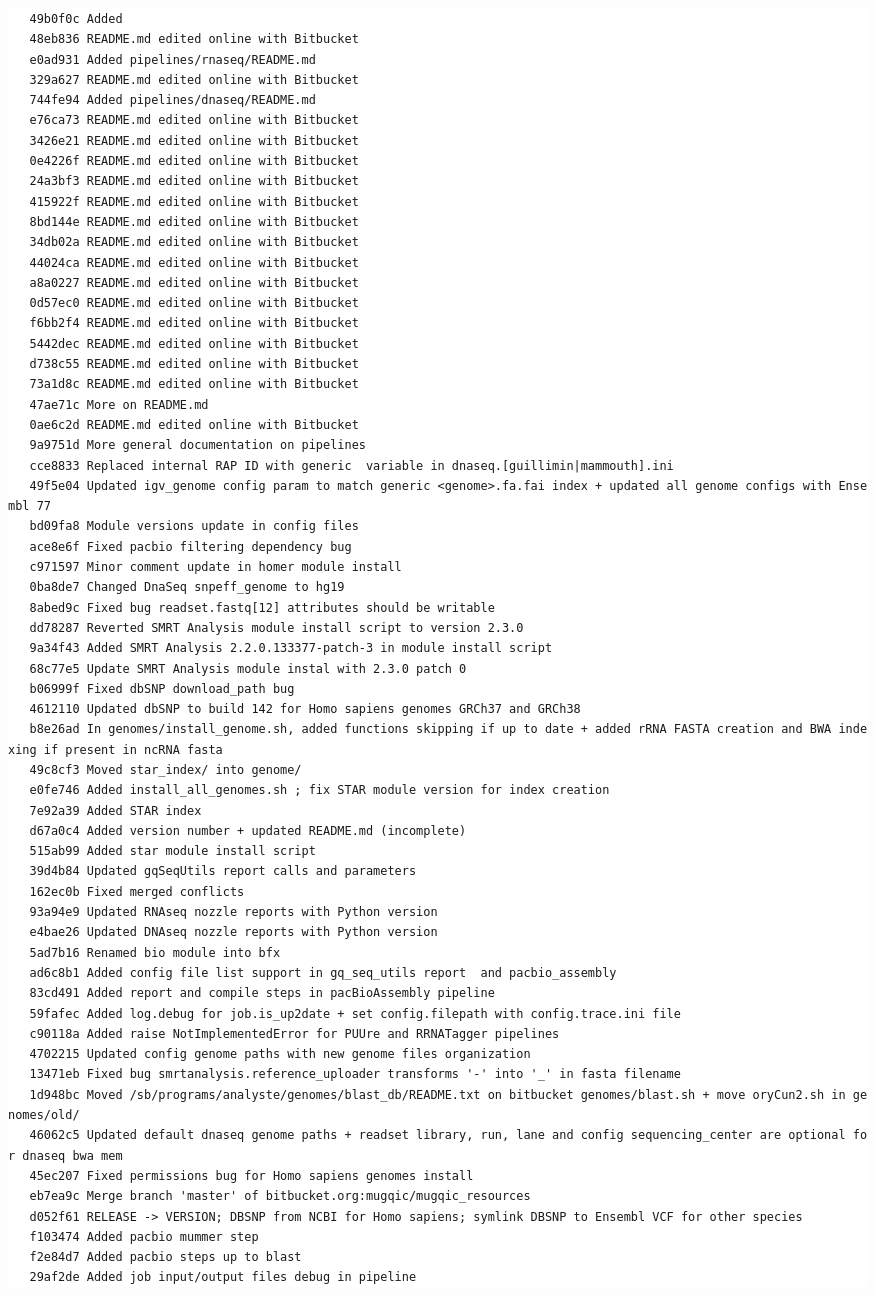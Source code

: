        49b0f0c Added
       48eb836 README.md edited online with Bitbucket
       e0ad931 Added pipelines/rnaseq/README.md
       329a627 README.md edited online with Bitbucket
       744fe94 Added pipelines/dnaseq/README.md
       e76ca73 README.md edited online with Bitbucket
       3426e21 README.md edited online with Bitbucket
       0e4226f README.md edited online with Bitbucket
       24a3bf3 README.md edited online with Bitbucket
       415922f README.md edited online with Bitbucket
       8bd144e README.md edited online with Bitbucket
       34db02a README.md edited online with Bitbucket
       44024ca README.md edited online with Bitbucket
       a8a0227 README.md edited online with Bitbucket
       0d57ec0 README.md edited online with Bitbucket
       f6bb2f4 README.md edited online with Bitbucket
       5442dec README.md edited online with Bitbucket
       d738c55 README.md edited online with Bitbucket
       73a1d8c README.md edited online with Bitbucket
       47ae71c More on README.md
       0ae6c2d README.md edited online with Bitbucket
       9a9751d More general documentation on pipelines
       cce8833 Replaced internal RAP ID with generic  variable in dnaseq.[guillimin|mammouth].ini
       49f5e04 Updated igv_genome config param to match generic <genome>.fa.fai index + updated all genome configs with Ensembl 77
       bd09fa8 Module versions update in config files
       ace8e6f Fixed pacbio filtering dependency bug
       c971597 Minor comment update in homer module install
       0ba8de7 Changed DnaSeq snpeff_genome to hg19
       8abed9c Fixed bug readset.fastq[12] attributes should be writable
       dd78287 Reverted SMRT Analysis module install script to version 2.3.0
       9a34f43 Added SMRT Analysis 2.2.0.133377-patch-3 in module install script
       68c77e5 Update SMRT Analysis module instal with 2.3.0 patch 0
       b06999f Fixed dbSNP download_path bug
       4612110 Updated dbSNP to build 142 for Homo sapiens genomes GRCh37 and GRCh38
       b8e26ad In genomes/install_genome.sh, added functions skipping if up to date + added rRNA FASTA creation and BWA indexing if present in ncRNA fasta
       49c8cf3 Moved star_index/ into genome/
       e0fe746 Added install_all_genomes.sh ; fix STAR module version for index creation
       7e92a39 Added STAR index
       d67a0c4 Added version number + updated README.md (incomplete)
       515ab99 Added star module install script
       39d4b84 Updated gqSeqUtils report calls and parameters
       162ec0b Fixed merged conflicts
       93a94e9 Updated RNAseq nozzle reports with Python version
       e4bae26 Updated DNAseq nozzle reports with Python version
       5ad7b16 Renamed bio module into bfx
       ad6c8b1 Added config file list support in gq_seq_utils report  and pacbio_assembly
       83cd491 Added report and compile steps in pacBioAssembly pipeline
       59fafec Added log.debug for job.is_up2date + set config.filepath with config.trace.ini file
       c90118a Added raise NotImplementedError for PUUre and RRNATagger pipelines
       4702215 Updated config genome paths with new genome files organization
       13471eb Fixed bug smrtanalysis.reference_uploader transforms '-' into '_' in fasta filename
       1d948bc Moved /sb/programs/analyste/genomes/blast_db/README.txt on bitbucket genomes/blast.sh + move oryCun2.sh in genomes/old/
       46062c5 Updated default dnaseq genome paths + readset library, run, lane and config sequencing_center are optional for dnaseq bwa mem
       45ec207 Fixed permissions bug for Homo sapiens genomes install
       eb7ea9c Merge branch 'master' of bitbucket.org:mugqic/mugqic_resources
       d052f61 RELEASE -> VERSION; DBSNP from NCBI for Homo sapiens; symlink DBSNP to Ensembl VCF for other species
       f103474 Added pacbio mummer step
       f2e84d7 Added pacbio steps up to blast
       29af2de Added job input/output files debug in pipeline